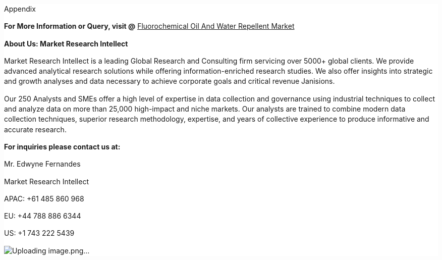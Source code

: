 Appendix</span></em></p><p><span class="font-[700]"><strong>For More Information or Query, visit&nbsp;@</strong>&nbsp;</span><span class="font-[700]"><a href="https://www.marketresearchintellect.com/product/fluorochemical-oil-and-water-repellent-market-size-and-forecast/?utm_source=Linkedin&utm_medium=846" target="_blank" data-tracking-control-name="article-ssr-frontend-pulse_little-text-block" data-tracking-will-navigate="" data-test-link="">Fluorochemical Oil And Water Repellent Market</a></span></p><p><strong><span class="font-[700]">About Us: Market Research Intellect</span></strong></p><p><span class="">Market Research Intellect is a leading Global Research and Consulting firm servicing over 5000+ global clients. We provide advanced analytical research solutions while offering information-enriched research studies.&nbsp;</span>We also offer insights into strategic and growth analyses and data necessary to achieve corporate goals and critical revenue Janisions.</p><p><span class="">Our 250 Analysts and SMEs offer a high level of expertise in data collection and governance using industrial techniques to collect and analyze data on more than 25,000 high-impact and niche markets. Our analysts are trained to combine modern data collection techniques, superior research methodology, expertise, and years of collective experience to produce informative and accurate research.</span></p><p><strong>For inquiries please contact us at:</strong></p><p>Mr. Edwyne Fernandes</p><p>Market Research Intellect</p><p>APAC: +61 485 860 968</p><p>EU: +44 788 886 6344</p><p>US: +1 743 222 5439</p>
![Uploading image.png…]()
